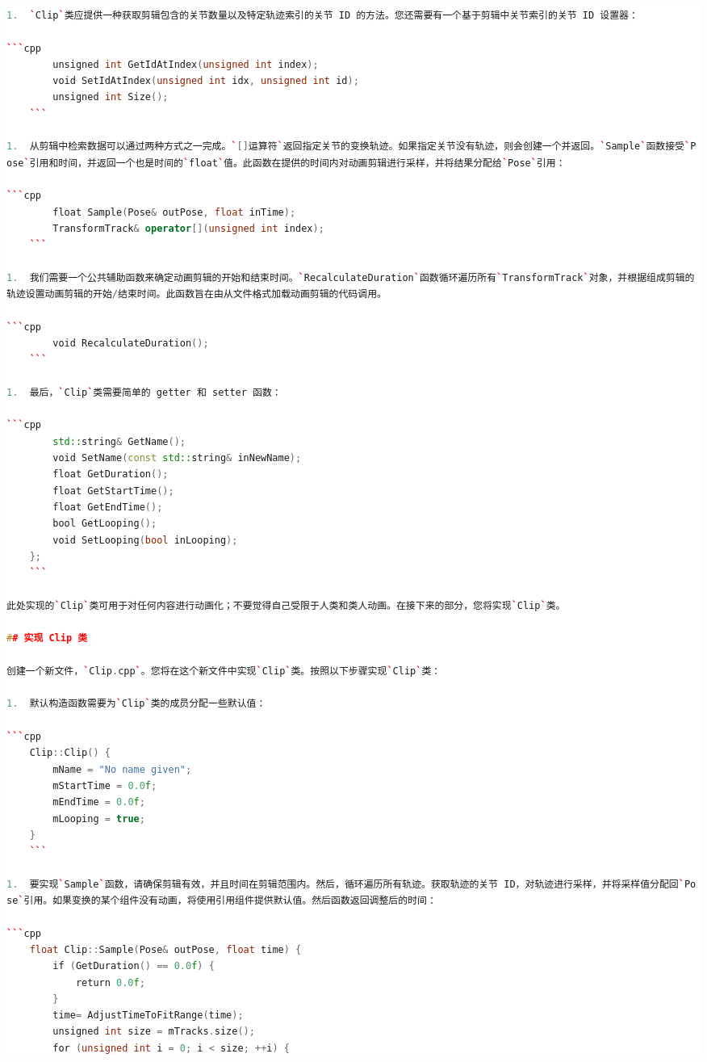 ```cpp
1.  `Clip`类应提供一种获取剪辑包含的关节数量以及特定轨迹索引的关节 ID 的方法。您还需要有一个基于剪辑中关节索引的关节 ID 设置器：

```cpp
        unsigned int GetIdAtIndex(unsigned int index);
        void SetIdAtIndex(unsigned int idx, unsigned int id);
        unsigned int Size();
    ```

1.  从剪辑中检索数据可以通过两种方式之一完成。`[]运算符`返回指定关节的变换轨迹。如果指定关节没有轨迹，则会创建一个并返回。`Sample`函数接受`Pose`引用和时间，并返回一个也是时间的`float`值。此函数在提供的时间内对动画剪辑进行采样，并将结果分配给`Pose`引用：

```cpp
        float Sample(Pose& outPose, float inTime);
        TransformTrack& operator[](unsigned int index);
    ```

1.  我们需要一个公共辅助函数来确定动画剪辑的开始和结束时间。`RecalculateDuration`函数循环遍历所有`TransformTrack`对象，并根据组成剪辑的轨迹设置动画剪辑的开始/结束时间。此函数旨在由从文件格式加载动画剪辑的代码调用。

```cpp
        void RecalculateDuration();
    ```

1.  最后，`Clip`类需要简单的 getter 和 setter 函数：

```cpp
        std::string& GetName();
        void SetName(const std::string& inNewName);
        float GetDuration();
        float GetStartTime();
        float GetEndTime();
        bool GetLooping();
        void SetLooping(bool inLooping);
    };
    ```

此处实现的`Clip`类可用于对任何内容进行动画化；不要觉得自己受限于人类和类人动画。在接下来的部分，您将实现`Clip`类。

## 实现 Clip 类

创建一个新文件，`Clip.cpp`。您将在这个新文件中实现`Clip`类。按照以下步骤实现`Clip`类：

1.  默认构造函数需要为`Clip`类的成员分配一些默认值：

```cpp
    Clip::Clip() {
        mName = "No name given";
        mStartTime = 0.0f;
        mEndTime = 0.0f;
        mLooping = true;
    }
    ```

1.  要实现`Sample`函数，请确保剪辑有效，并且时间在剪辑范围内。然后，循环遍历所有轨迹。获取轨迹的关节 ID，对轨迹进行采样，并将采样值分配回`Pose`引用。如果变换的某个组件没有动画，将使用引用组件提供默认值。然后函数返回调整后的时间：

```cpp
    float Clip::Sample(Pose& outPose, float time) {
        if (GetDuration() == 0.0f) {
            return 0.0f;
        }
        time= AdjustTimeToFitRange(time);
        unsigned int size = mTracks.size();
        for (unsigned int i = 0; i < size; ++i) {
```
